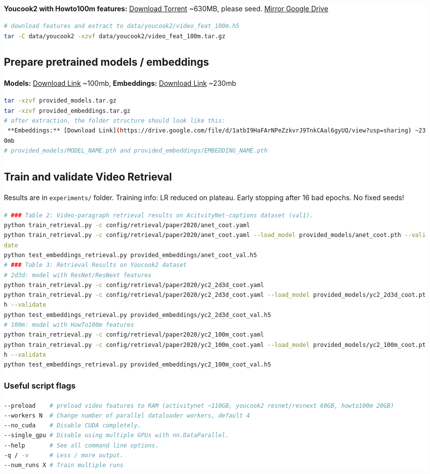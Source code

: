 **Youcook2 with Howto100m features:** [Download Torrent](https://academictorrents.com/details/70417e3793dbbb03ca68981307860254766d5a1d) ~630MB, please seed. [Mirror Google Drive](https://drive.google.com/file/d/1oWSg7mvZE2kP_Ig4-OdNjRPAMqDghwag/view?usp=sharing)

~~~bash
# download features and extract to data/youcook2/video_feat_100m.h5
tar -C data/youcook2 -xzvf data/youcook2/video_feat_100m.tar.gz
~~~

## Prepare pretrained models / embeddings

**Models:** [Download Link](https://drive.google.com/file/d/1JPN8v3sz4rRvqo5CB76lrOdCh6kSDkg4/view?usp=sharing) ~100mb, **Embeddings:** [Download Link](https://drive.google.com/file/d/1atbI9HaFArNPeZzkvrJ9TnkCAal6gyUQ/view?usp=sharing) ~230mb

~~~bash
tar -xzvf provided_models.tar.gz
tar -xzvf provided_embeddings.tar.gz
# after extraction, the folder structure should look like this:
 **Embeddings:** [Download Link](https://drive.google.com/file/d/1atbI9HaFArNPeZzkvrJ9TnkCAal6gyUQ/view?usp=sharing) ~230mb
# provided_models/MODEL_NAME.pth and provided_embeddings/EMBEDDING_NAME.pth
~~~

## Train and validate Video Retrieval

Results are in `experiments/` folder. Training info: LR reduced on plateau. Early stopping after 16 bad epochs. No fixed seeds!

~~~bash
# ### Table 2: Video-paragraph retrieval results on AcitvityNet-captions dataset (val1).
python train_retrieval.py -c config/retrieval/paper2020/anet_coot.yaml
python train_retrieval.py -c config/retrieval/paper2020/anet_coot.yaml --load_model provided_models/anet_coot.pth --validate
python test_embeddings_retrieval.py provided_embeddings/anet_coot_val.h5
# ### Table 3: Retrieval Results on Youcook2 dataset
# 2d3d: model with ResNet/ResNext features
python train_retrieval.py -c config/retrieval/paper2020/yc2_2d3d_coot.yaml
python train_retrieval.py -c config/retrieval/paper2020/yc2_2d3d_coot.yaml --load_model provided_models/yc2_2d3d_coot.pth --validate
python test_embeddings_retrieval.py provided_embeddings/yc2_2d3d_coot_val.h5
# 100m: model with HowTo100m features
python train_retrieval.py -c config/retrieval/paper2020/yc2_100m_coot.yaml
python train_retrieval.py -c config/retrieval/paper2020/yc2_100m_coot.yaml --load_model provided_models/yc2_100m_coot.pth --validate
python test_embeddings_retrieval.py provided_embeddings/yc2_100m_coot_val.h5
~~~

###  Useful script flags

~~~bash
--preload    # preload video features to RAM (activitynet ~110GB, youcook2 resnet/resnext 60GB, howto100m 20GB)
--workers N  # Change number of parallel dataloader workers, default 4
--no_cuda    # Disable CUDA completely.
--single_gpu # Disable using multiple GPUs with nn.DataParallel.
--help       # See all command line options.
-q / -v      # Less / more output.
--num_runs X # Train multiple runs
~~~
